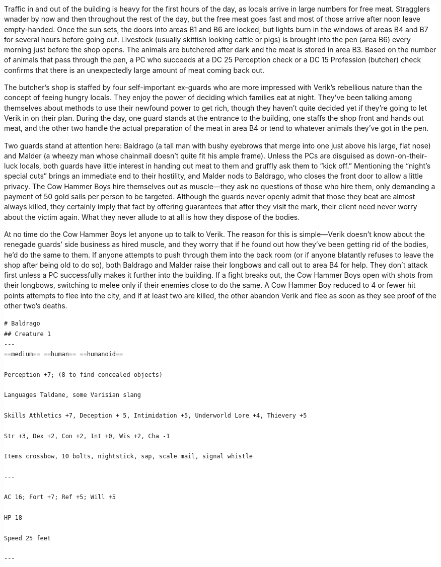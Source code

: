 Traffic in and out of the building is heavy for the first hours of the day, as locals arrive in large numbers for free meat. Stragglers wnader by now and then throughout the rest of the day, but the free meat goes fast and most of those arrive after noon leave empty-handed. Once the sun sets, the doors into areas B1 and B6 are locked, but lights burn in the windows of areas B4 and B7 for several hours before going out. Livestock (usually skittish looking cattle or pigs) is brought into the pen (area B6) every morning just before the shop opens. The animals are butchered after dark and the meat is stored in area B3. Based on the number of animals that pass through the pen, a PC who succeeds at a DC 25 Perception check or a DC 15 Profession (butcher) check confirms that there is an unexpectedly large amount of meat coming back out.

The butcher’s shop is staffed by four self-important ex-guards who are more impressed with Verik’s rebellious nature than the concept of feeing hungry locals. They enjoy the power of deciding which families eat at night. They’ve been talking among themselves about methods to use their newfound power to get rich, though they haven’t quite decided yet if they’re going to let Verik in on their plan. During the day, one guard stands at the entrance to the building, one staffs the shop front and hands out meat, and the other two handle the actual preparation of the meat in area B4 or tend to whatever animals they’ve got in the pen.

Two guards stand at attention here: Baldrago (a tall man with bushy eyebrows that merge into one just above his large, flat nose) and Malder (a wheezy man whose chainmail doesn’t quite fit his ample frame). Unless the PCs are disguised as down-on-their-luck locals, both guards have little interest in handing out meat to them and gruffly ask them to “kick off.” Mentioning the “night’s special cuts” brings an immediate end to their hostility, and Malder nods to Baldrago, who closes the front door to allow a little privacy. The Cow Hammer Boys hire themselves out as muscle—they ask no questions of those who hire them, only demanding a payment of 50 gold sails per person to be targeted. Although the guards never openly admit that those they beat are almost always killed, they certainly imply that fact by offering guarantees that after they visit the mark, their client need never worry about the victim again. What they never allude to at all is how they dispose of the bodies.

At no time do the Cow Hammer Boys let anyone up to talk to Verik. The reason for this is simple—Verik doesn’t know about the renegade guards’ side business as hired muscle, and they worry that if he found out how they’ve been getting rid of the bodies, he’d do the same to them. If anyone attempts to push through them into the back room (or if anyone blatantly refuses to leave the shop after being old to do so), both Baldrago and Malder raise their longbows and call out to area B4 for help. They don’t attack first unless a PC successfully makes it further into the building. If a fight breaks out, the Cow Hammer Boys open with shots from their longbows, switching to melee only if their enemies close to do the same. A Cow Hammer Boy reduced to 4 or fewer hit points attempts to flee into the city, and if at least two are killed, the other abandon Verik and flee as soon as they see proof of the other two’s deaths.

```pf2e-stats
# Baldrago
## Creature 1
---
==medium== ==human== ==humanoid==

Perception +7; (8 to find concealed objects)

Languages Taldane, some Varisian slang

Skills Athletics +7, Deception + 5, Intimidation +5, Underworld Lore +4, Thievery +5

Str +3, Dex +2, Con +2, Int +0, Wis +2, Cha -1

Items crossbow, 10 bolts, nightstick, sap, scale mail, signal whistle

---

AC 16; Fort +7; Ref +5; Will +5

HP 18

Speed 25 feet

---

```